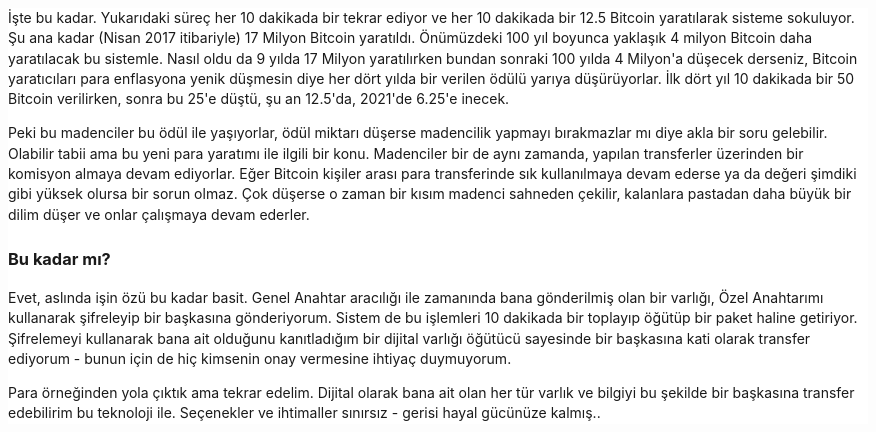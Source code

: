 İşte bu kadar. Yukarıdaki süreç her 10 dakikada bir tekrar ediyor ve her 10 dakikada bir 12.5 Bitcoin yaratılarak sisteme sokuluyor. Şu ana kadar (Nisan 2017 itibariyle) 17 Milyon Bitcoin yaratıldı. Önümüzdeki 100 yıl boyunca yaklaşık 4 milyon Bitcoin daha yaratılacak bu sistemle. Nasıl oldu da 9 yılda 17 Milyon yaratılırken bundan sonraki 100 yılda 4 Milyon'a düşecek derseniz, Bitcoin yaratıcıları para enflasyona yenik düşmesin diye her dört yılda bir verilen ödülü yarıya düşürüyorlar. İlk dört yıl 10 dakikada bir 50 Bitcoin verilirken, sonra bu 25'e düştü, şu an 12.5'da, 2021'de 6.25'e inecek. 

Peki bu madenciler bu ödül ile yaşıyorlar, ödül miktarı düşerse madencilik yapmayı bırakmazlar mı diye akla bir soru gelebilir. Olabilir tabii ama bu yeni para yaratımı ile ilgili bir konu. Madenciler bir de aynı zamanda, yapılan transferler üzerinden bir komisyon almaya devam ediyorlar. Eğer Bitcoin kişiler arası para transferinde sık kullanılmaya devam ederse ya da değeri şimdiki gibi yüksek olursa bir sorun olmaz. Çok düşerse o zaman bir kısım madenci sahneden çekilir, kalanlara pastadan daha büyük bir dilim düşer ve onlar çalışmaya devam ederler. 

### Bu kadar mı?

Evet, aslında işin özü bu kadar basit. Genel Anahtar aracılığı ile zamanında bana gönderilmiş olan bir varlığı, Özel Anahtarımı kullanarak şifreleyip bir başkasına gönderiyorum. Sistem de bu işlemleri 10 dakikada bir toplayıp öğütüp bir paket haline getiriyor. Şifrelemeyi kullanarak bana ait olduğunu kanıtladığım bir dijital varlığı öğütücü sayesinde bir başkasına kati olarak transfer ediyorum - bunun için de hiç kimsenin onay vermesine ihtiyaç duymuyorum. 

Para örneğinden yola çıktık ama tekrar edelim. Dijital olarak bana ait olan her tür varlık ve bilgiyi bu şekilde bir başkasına transfer edebilirim bu teknoloji ile. Seçenekler ve ihtimaller sınırsız - gerisi hayal gücünüze kalmış..  

